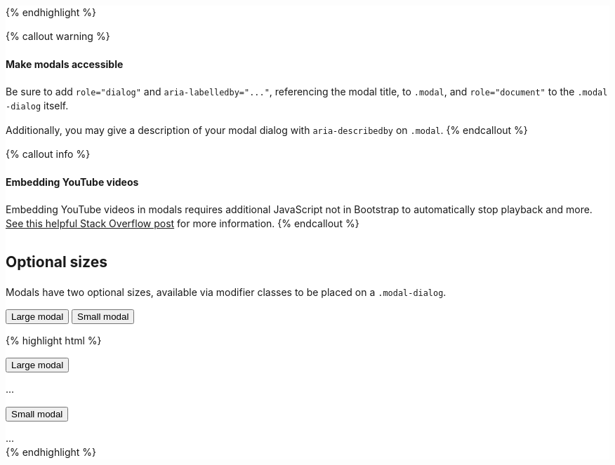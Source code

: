 </div>
{% endhighlight %}

{% callout warning %}
#### Make modals accessible

Be sure to add `role="dialog"` and `aria-labelledby="..."`, referencing the modal title, to `.modal`, and `role="document"` to the `.modal-dialog` itself.

Additionally, you may give a description of your modal dialog with `aria-describedby` on `.modal`.
{% endcallout %}

{% callout info %}
#### Embedding YouTube videos

Embedding YouTube videos in modals requires additional JavaScript not in Bootstrap to automatically stop playback and more. [See this helpful Stack Overflow post](https://stackoverflow.com/questions/18622508/bootstrap-3-and-youtube-in-modal) for more information.
{% endcallout %}

## Optional sizes

Modals have two optional sizes, available via modifier classes to be placed on a `.modal-dialog`.

<div class="bd-example">
  <button type="button" class="btn btn-primary" data-toggle="modal" data-target=".bd-example-modal-lg">Large modal</button>
  <button type="button" class="btn btn-primary" data-toggle="modal" data-target=".bd-example-modal-sm">Small modal</button>
</div>

{% highlight html %}

<button class="btn btn-primary" data-toggle="modal" data-target=".bd-example-modal-lg">Large modal</button>

<div class="modal fade bd-example-modal-lg" tabindex="-1" role="dialog" aria-labelledby="myLargeModalLabel" aria-hidden="true">
  <div class="modal-dialog modal-lg">
    <div class="modal-content">
      ...
    </div>
  </div>
</div>


<button type="button" class="btn btn-primary" data-toggle="modal" data-target=".bd-example-modal-sm">Small modal</button>

<div class="modal fade bd-example-modal-sm" tabindex="-1" role="dialog" aria-labelledby="mySmallModalLabel" aria-hidden="true">
  <div class="modal-dialog modal-sm">
    <div class="modal-content">
      ...
    </div>
  </div>
</div>
{% endhighlight %}
